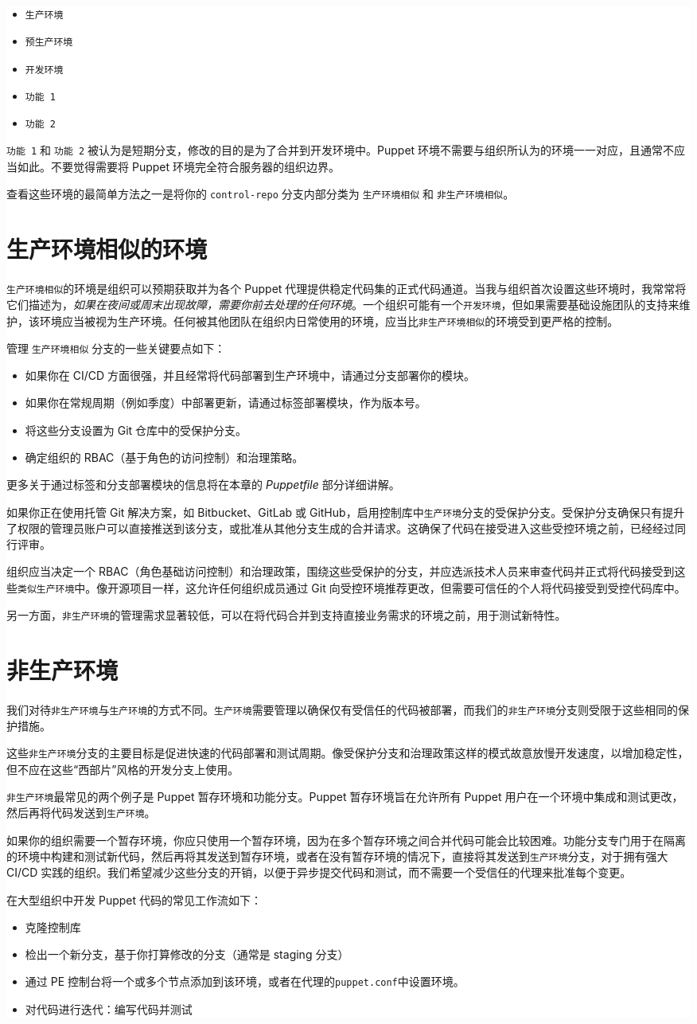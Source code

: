 +   `生产环境`

+   `预生产环境`

+   `开发环境`

+   `功能 1`

+   `功能 2`

`功能 1` 和 `功能 2` 被认为是短期分支，修改的目的是为了合并到开发环境中。Puppet 环境不需要与组织所认为的环境一一对应，且通常不应当如此。不要觉得需要将 Puppet 环境完全符合服务器的组织边界。

查看这些环境的最简单方法之一是将你的 `control-repo` 分支内部分类为 `生产环境相似` 和 `非生产环境相似`。

# 生产环境相似的环境

`生产环境相似`的环境是组织可以预期获取并为各个 Puppet 代理提供稳定代码集的正式代码通道。当我与组织首次设置这些环境时，我常常将它们描述为，*如果在夜间或周末出现故障，需要你前去处理的任何环境*。一个组织可能有一个`开发环境`，但如果需要基础设施团队的支持来维护，该环境应当被视为生产环境。任何被其他团队在组织内日常使用的环境，应当比`非生产环境相似`的环境受到更严格的控制。

管理 `生产环境相似` 分支的一些关键要点如下：

+   如果你在 CI/CD 方面很强，并且经常将代码部署到生产环境中，请通过分支部署你的模块。

+   如果你在常规周期（例如季度）中部署更新，请通过标签部署模块，作为版本号。

+   将这些分支设置为 Git 仓库中的受保护分支。

+   确定组织的 RBAC（基于角色的访问控制）和治理策略。

更多关于通过标签和分支部署模块的信息将在本章的 *Puppetfile* 部分详细讲解。

如果你正在使用托管 Git 解决方案，如 Bitbucket、GitLab 或 GitHub，启用控制库中`生产环境`分支的受保护分支。受保护分支确保只有提升了权限的管理员账户可以直接推送到该分支，或批准从其他分支生成的合并请求。这确保了代码在接受进入这些受控环境之前，已经经过同行评审。

组织应当决定一个 RBAC（角色基础访问控制）和治理政策，围绕这些受保护的分支，并应选派技术人员来审查代码并正式将代码接受到这些`类似生产环境`中。像开源项目一样，这允许任何组织成员通过 Git 向受控环境推荐更改，但需要可信任的个人将代码接受到受控代码库中。

另一方面，`非生产环境`的管理需求显著较低，可以在将代码合并到支持直接业务需求的环境之前，用于测试新特性。

# 非生产环境

我们对待`非生产环境`与`生产环境`的方式不同。`生产环境`需要管理以确保仅有受信任的代码被部署，而我们的`非生产环境`分支则受限于这些相同的保护措施。

这些`非生产环境`分支的主要目标是促进快速的代码部署和测试周期。像受保护分支和治理政策这样的模式故意放慢开发速度，以增加稳定性，但不应在这些“西部片”风格的开发分支上使用。

`非生产环境`最常见的两个例子是 Puppet 暂存环境和功能分支。Puppet 暂存环境旨在允许所有 Puppet 用户在一个环境中集成和测试更改，然后再将代码发送到`生产环境`。

如果你的组织需要一个暂存环境，你应只使用一个暂存环境，因为在多个暂存环境之间合并代码可能会比较困难。功能分支专门用于在隔离的环境中构建和测试新代码，然后再将其发送到暂存环境，或者在没有暂存环境的情况下，直接将其发送到`生产环境`分支，对于拥有强大 CI/CD 实践的组织。我们希望减少这些分支的开销，以便于异步提交代码和测试，而不需要一个受信任的代理来批准每个变更。

在大型组织中开发 Puppet 代码的常见工作流如下：

+   克隆控制库

+   检出一个新分支，基于你打算修改的分支（通常是 staging 分支）

+   通过 PE 控制台将一个或多个节点添加到该环境，或者在代理的`puppet.conf`中设置环境。

+   对代码进行迭代：编写代码并测试
